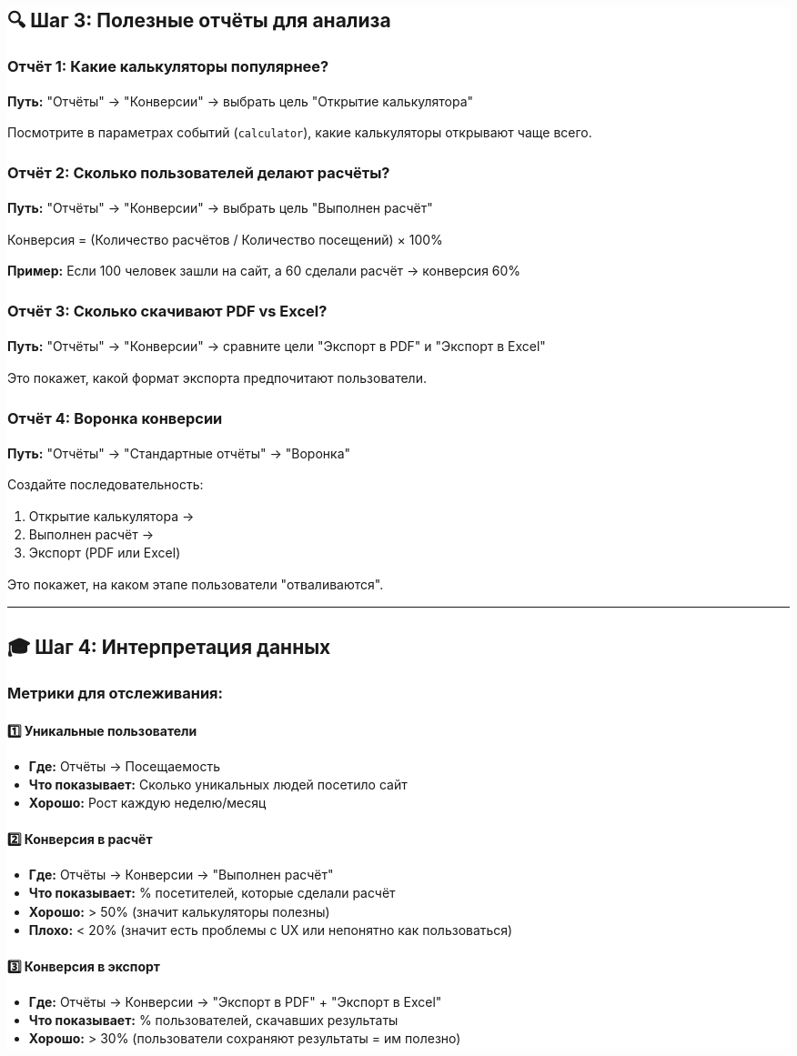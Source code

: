 
## 🔍 Шаг 3: Полезные отчёты для анализа

### Отчёт 1: **Какие калькуляторы популярнее?**

**Путь:** "Отчёты" → "Конверсии" → выбрать цель "Открытие калькулятора"

Посмотрите в параметрах событий (`calculator`), какие калькуляторы открывают чаще всего.

### Отчёт 2: **Сколько пользователей делают расчёты?**

**Путь:** "Отчёты" → "Конверсии" → выбрать цель "Выполнен расчёт"

Конверсия = (Количество расчётов / Количество посещений) × 100%

**Пример:** Если 100 человек зашли на сайт, а 60 сделали расчёт → конверсия 60%

### Отчёт 3: **Сколько скачивают PDF vs Excel?**

**Путь:** "Отчёты" → "Конверсии" → сравните цели "Экспорт в PDF" и "Экспорт в Excel"

Это покажет, какой формат экспорта предпочитают пользователи.

### Отчёт 4: **Воронка конверсии**

**Путь:** "Отчёты" → "Стандартные отчёты" → "Воронка"

Создайте последовательность:
1. Открытие калькулятора →
2. Выполнен расчёт →
3. Экспорт (PDF или Excel)

Это покажет, на каком этапе пользователи "отваливаются".

---

## 🎓 Шаг 4: Интерпретация данных

### Метрики для отслеживания:

#### 1️⃣ **Уникальные пользователи**
- **Где:** Отчёты → Посещаемость
- **Что показывает:** Сколько уникальных людей посетило сайт
- **Хорошо:** Рост каждую неделю/месяц

#### 2️⃣ **Конверсия в расчёт**
- **Где:** Отчёты → Конверсии → "Выполнен расчёт"
- **Что показывает:** % посетителей, которые сделали расчёт
- **Хорошо:** > 50% (значит калькуляторы полезны)
- **Плохо:** < 20% (значит есть проблемы с UX или непонятно как пользоваться)

#### 3️⃣ **Конверсия в экспорт**
- **Где:** Отчёты → Конверсии → "Экспорт в PDF" + "Экспорт в Excel"
- **Что показывает:** % пользователей, скачавших результаты
- **Хорошо:** > 30% (пользователи сохраняют результаты = им полезно)
